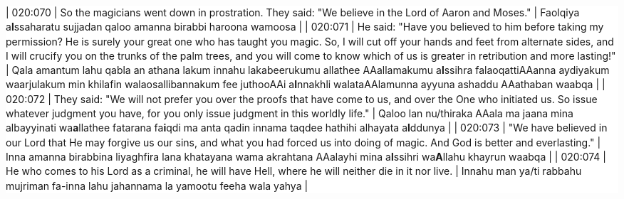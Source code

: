 | 020:070 | So the magicians went down in prostration. They said: "We believe in the Lord of Aaron and Moses."                                                                                                                                                                                                                             | Faolqiya a**l**ssa<span class="underline">h</span>aratu sujjadan q<span class="underline">a</span>loo <span class="underline">a</span>mann<span class="underline">a</span> birabbi h<span class="underline">a</span>roona wamoos<span class="underline">a</span>                                                                                                                                                                                                                                                                                                                                                                                                                                                                |
| 020:071 | He said: "Have you believed to him before taking my permission? He is surely your great one who has taught you magic. So, I will cut off your hands and feet from alternate sides, and I will crucify you on the trunks of the palm trees, and you will come to know which of us is greater in retribution and more lasting\!" | Q<span class="underline">a</span>la <span class="underline">a</span>mantum lahu qabla an <span class="underline">ath</span>ana lakum innahu lakabeerukumu alla<span class="underline">th</span>ee AAallamakumu a**l**ssi<span class="underline">h</span>ra falaoqa<span class="underline">tt</span>iAAanna aydiyakum waarjulakum min khil<span class="underline">a</span>fin walao<span class="underline">s</span>allibannakum fee ju<span class="underline">th</span>ooAAi a**l**nnakhli walataAAlamunna ayyun<span class="underline">a</span> ashaddu AAa<span class="underline">tha</span>ban waabq<span class="underline">a</span>                                                                                          |
| 020:072 | They said: "We will not prefer you over the proofs that have come to us, and over the One who initiated us. So issue whatever judgment you have, for you only issue judgment in this worldly life."                                                                                                                            | Q<span class="underline">a</span>loo lan nu/thiraka AAal<span class="underline">a</span> m<span class="underline">a</span> j<span class="underline">a</span>an<span class="underline">a</span> mina albayyin<span class="underline">a</span>ti wa**a**lla<span class="underline">th</span>ee fa<span class="underline">t</span>aran<span class="underline">a</span> fa**i**q<span class="underline">d</span>i m<span class="underline">a</span> anta q<span class="underline">ad</span>in innam<span class="underline">a</span> taq<span class="underline">d</span>ee h<span class="underline">ath</span>ihi al<span class="underline">h</span>ay<span class="underline">a</span>ta a**l**dduny<span class="underline">a</span> |
| 020:073 | "We have believed in our Lord that He may forgive us our sins, and what you had forced us into doing of magic. And God is better and everlasting."                                                                                                                                                                             | Inn<span class="underline">a</span> <span class="underline">a</span>mann<span class="underline">a</span> birabbin<span class="underline">a</span> liyaghfira lan<span class="underline">a</span> kha<span class="underline">ta</span>y<span class="underline">a</span>n<span class="underline">a</span> wam<span class="underline">a</span> akrahtan<span class="underline">a</span> AAalayhi mina a**l**ssi<span class="underline">h</span>ri wa**A**ll<span class="underline">a</span>hu khayrun waabq<span class="underline">a</span>                                                                                                                                                                                        |
| 020:074 | He who comes to his Lord as a criminal, he will have Hell, where he will neither die in it nor live.                                                                                                                                                                                                                           | Innahu man ya/ti rabbahu mujriman fa-inna lahu jahannama l<span class="underline">a</span> yamootu feeh<span class="underline">a</span> wal<span class="underline">a</span> ya<span class="underline">h</span>y<span class="underline">a</span>                                                                                                                                                                                                                                                                                                                                                                                                                                                                                 |